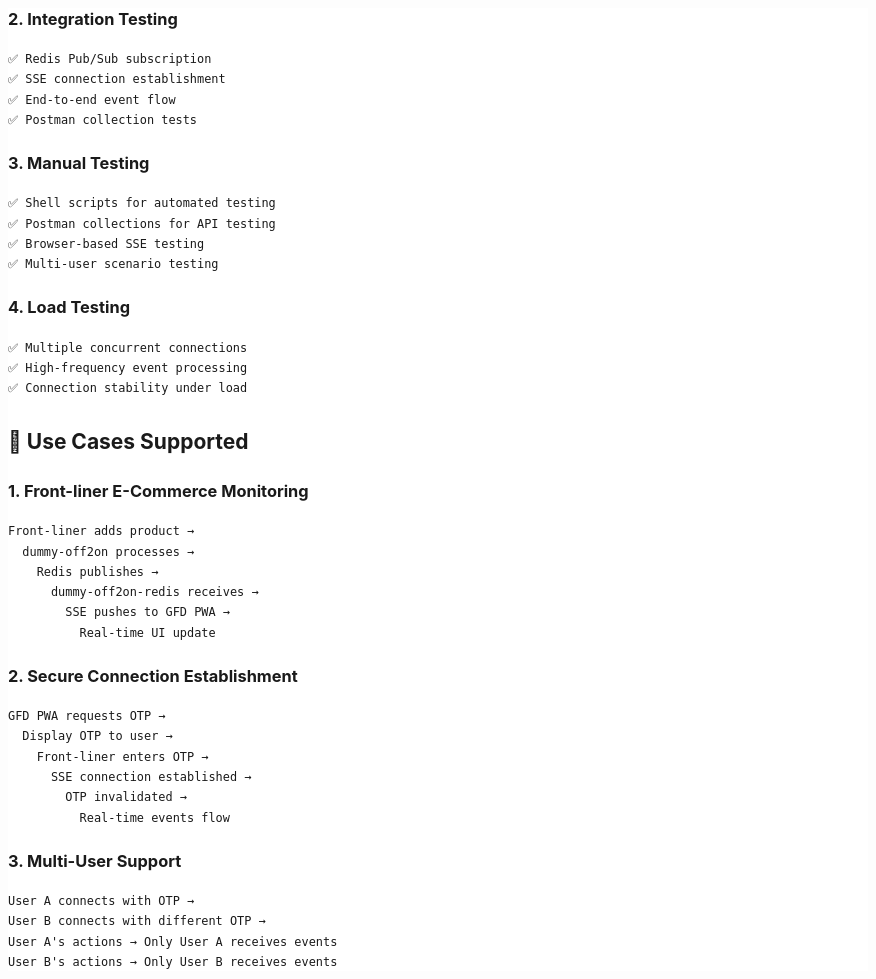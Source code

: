 ### 2. Integration Testing

```
✅ Redis Pub/Sub subscription
✅ SSE connection establishment
✅ End-to-end event flow
✅ Postman collection tests
```

### 3. Manual Testing

```
✅ Shell scripts for automated testing
✅ Postman collections for API testing
✅ Browser-based SSE testing
✅ Multi-user scenario testing
```

### 4. Load Testing

```
✅ Multiple concurrent connections
✅ High-frequency event processing
✅ Connection stability under load
```

## 🎯 Use Cases Supported

### 1. Front-liner E-Commerce Monitoring

```
Front-liner adds product → 
  dummy-off2on processes → 
    Redis publishes → 
      dummy-off2on-redis receives → 
        SSE pushes to GFD PWA → 
          Real-time UI update
```

### 2. Secure Connection Establishment

```
GFD PWA requests OTP → 
  Display OTP to user → 
    Front-liner enters OTP → 
      SSE connection established → 
        OTP invalidated → 
          Real-time events flow
```

### 3. Multi-User Support

```
User A connects with OTP → 
User B connects with different OTP → 
User A's actions → Only User A receives events
User B's actions → Only User B receives events
```
